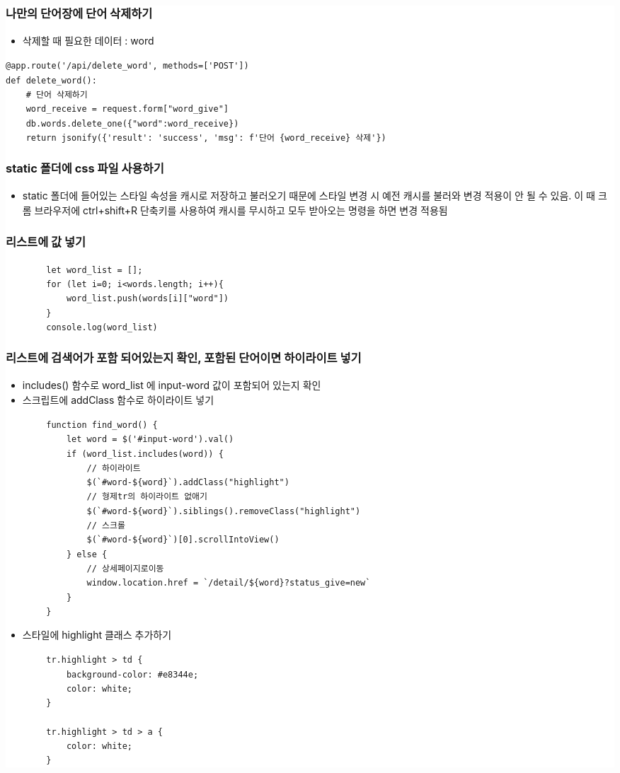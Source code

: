 ### 나만의 단어장에 단어 삭제하기
- 삭제할 때 필요한 데이터 : word
```
@app.route('/api/delete_word', methods=['POST'])
def delete_word():
    # 단어 삭제하기
    word_receive = request.form["word_give"]
    db.words.delete_one({"word":word_receive})
    return jsonify({'result': 'success', 'msg': f'단어 {word_receive} 삭제'})
```

### static 폴더에 css 파일 사용하기
- static 폴더에 들어있는 스타일 속성을 캐시로 저장하고 불러오기 때문에 스타일 변경 시 예전 캐시를 불러와 변경 적용이 안 될 수 있음. 이 때 크롬 브라우저에 ctrl+shift+R 단축키를 사용하여 캐시를 무시하고 모두 받아오는 명령을 하면 변경 적용됨

### 리스트에 값 넣기

```     let words = {{ words|tojson }};
        let word_list = [];
        for (let i=0; i<words.length; i++){
            word_list.push(words[i]["word"])
        }
        console.log(word_list)
```

### 리스트에 검색어가 포함 되어있는지 확인, 포함된 단어이면 하이라이트 넣기
- includes() 함수로 word_list 에 input-word 값이 포함되어 있는지 확인
- 스크립트에 addClass 함수로 하이라이트 넣기
```
        function find_word() {
            let word = $('#input-word').val()
            if (word_list.includes(word)) {
                // 하이라이트
                $(`#word-${word}`).addClass("highlight")
                // 형제tr의 하이라이트 없애기
                $(`#word-${word}`).siblings().removeClass("highlight")
                // 스크롤
                $(`#word-${word}`)[0].scrollIntoView()
            } else {
                // 상세페이지로이동
                window.location.href = `/detail/${word}?status_give=new`
            }
        }

```

- 스타일에 highlight 클래스 추가하기 
```
        tr.highlight > td {
            background-color: #e8344e;
            color: white;
        }

        tr.highlight > td > a {
            color: white;
        }
```
